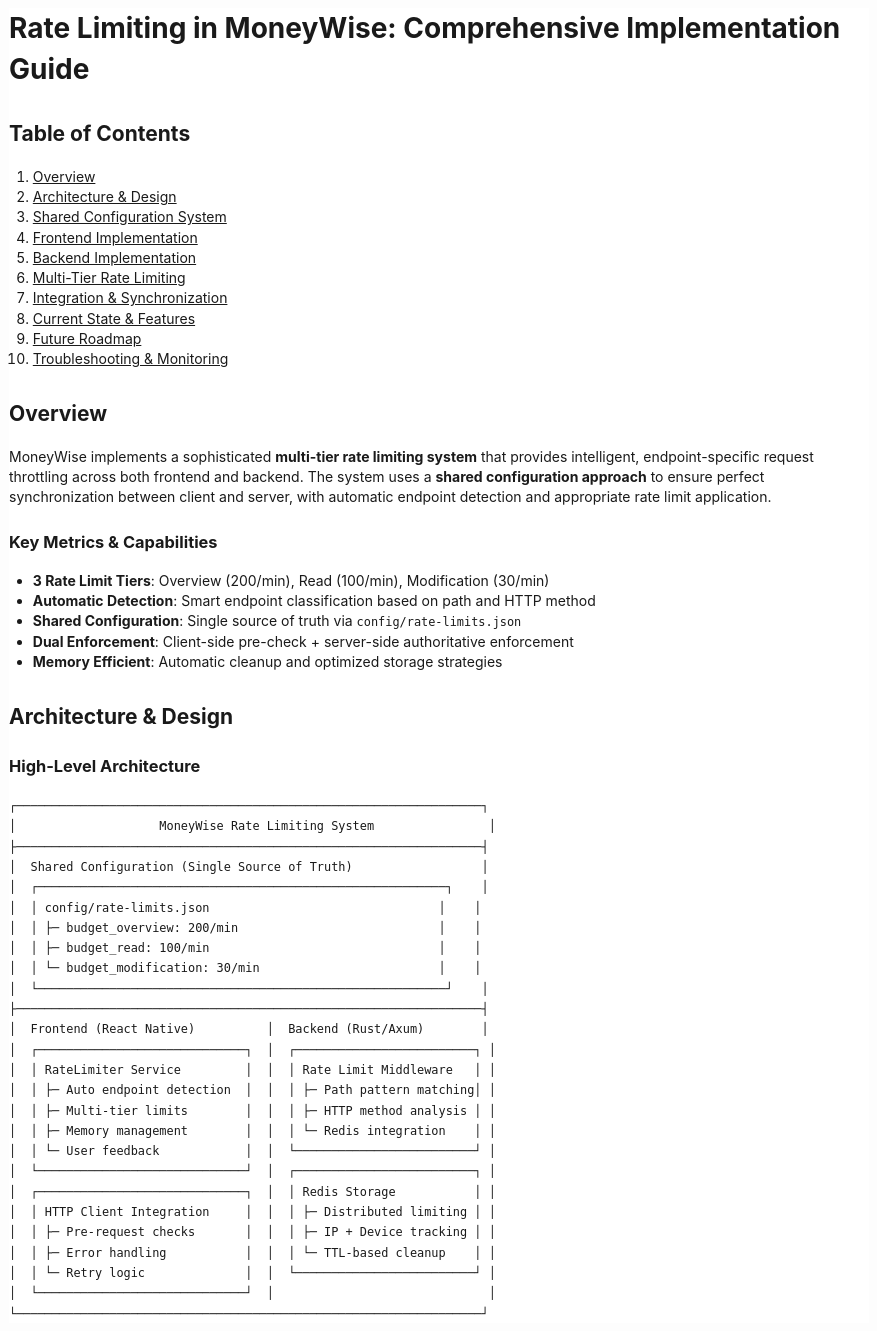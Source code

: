 # Rate Limiting in MoneyWise: Comprehensive Implementation Guide

## Table of Contents
1. [Overview](#overview)
2. [Architecture & Design](#architecture--design)
3. [Shared Configuration System](#shared-configuration-system)
4. [Frontend Implementation](#frontend-implementation)
5. [Backend Implementation](#backend-implementation)
6. [Multi-Tier Rate Limiting](#multi-tier-rate-limiting)
7. [Integration & Synchronization](#integration--synchronization)
8. [Current State & Features](#current-state--features)
9. [Future Roadmap](#future-roadmap)
10. [Troubleshooting & Monitoring](#troubleshooting--monitoring)

## Overview

MoneyWise implements a sophisticated **multi-tier rate limiting system** that provides intelligent, endpoint-specific request throttling across both frontend and backend. The system uses a **shared configuration approach** to ensure perfect synchronization between client and server, with automatic endpoint detection and appropriate rate limit application.

### Key Metrics & Capabilities
- **3 Rate Limit Tiers**: Overview (200/min), Read (100/min), Modification (30/min)
- **Automatic Detection**: Smart endpoint classification based on path and HTTP method
- **Shared Configuration**: Single source of truth via `config/rate-limits.json`
- **Dual Enforcement**: Client-side pre-check + server-side authoritative enforcement
- **Memory Efficient**: Automatic cleanup and optimized storage strategies

## Architecture & Design

### High-Level Architecture
```
┌─────────────────────────────────────────────────────────────────┐
│                    MoneyWise Rate Limiting System                │
├─────────────────────────────────────────────────────────────────┤
│  Shared Configuration (Single Source of Truth)                  │
│  ┌─────────────────────────────────────────────────────────┐    │
│  │ config/rate-limits.json                                │    │
│  │ ├─ budget_overview: 200/min                            │    │
│  │ ├─ budget_read: 100/min                                │    │
│  │ └─ budget_modification: 30/min                         │    │
│  └─────────────────────────────────────────────────────────┘    │
├─────────────────────────────────────────────────────────────────┤
│  Frontend (React Native)          │  Backend (Rust/Axum)        │
│  ┌─────────────────────────────┐  │  ┌─────────────────────────┐ │
│  │ RateLimiter Service         │  │  │ Rate Limit Middleware   │ │
│  │ ├─ Auto endpoint detection  │  │  │ ├─ Path pattern matching│ │
│  │ ├─ Multi-tier limits        │  │  │ ├─ HTTP method analysis │ │
│  │ ├─ Memory management        │  │  │ └─ Redis integration    │ │
│  │ └─ User feedback            │  │  └─────────────────────────┘ │
│  └─────────────────────────────┘  │  ┌─────────────────────────┐ │
│  ┌─────────────────────────────┐  │  │ Redis Storage           │ │
│  │ HTTP Client Integration     │  │  │ ├─ Distributed limiting │ │
│  │ ├─ Pre-request checks       │  │  │ ├─ IP + Device tracking │ │
│  │ ├─ Error handling           │  │  │ └─ TTL-based cleanup    │ │
│  │ └─ Retry logic              │  │  └─────────────────────────┘ │
│  └─────────────────────────────┘  │                              │
└─────────────────────────────────────────────────────────────────┘
```
